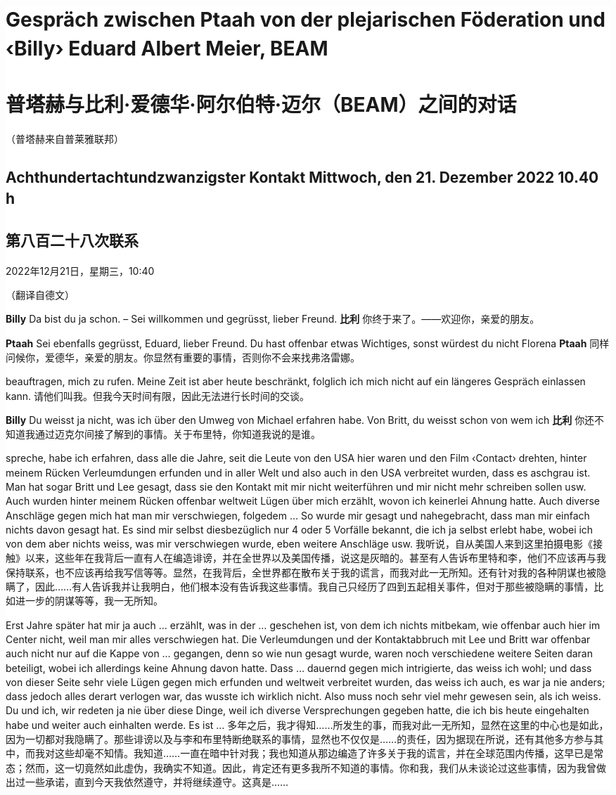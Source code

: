 # Gespräch zwischen Ptaah von der plejarischen Föderation und ‹Billy› Eduard Albert Meier, BEAM
# 普塔赫与比利·爱德华·阿尔伯特·迈尔（BEAM）之间的对话  
（普塔赫来自普莱雅联邦）

## Achthundertachtundzwanzigster Kontakt Mittwoch, den 21. Dezember 2022 10.40 h
## 第八百二十八次联系  
2022年12月21日，星期三，10:40  

（翻译自德文）

**Billy** Da bist du ja schon. – Sei willkommen und gegrüsst, lieber Freund.
**比利** 你终于来了。——欢迎你，亲爱的朋友。

**Ptaah** Sei ebenfalls gegrüsst, Eduard, lieber Freund. Du hast offenbar etwas Wichtiges, sonst würdest du nicht Florena
**Ptaah** 同样问候你，爱德华，亲爱的朋友。你显然有重要的事情，否则你不会来找弗洛雷娜。

beauftragen, mich zu rufen. Meine Zeit ist aber heute beschränkt, folglich ich mich nicht auf ein längeres Gespräch einlassen kann.
请他们叫我。但我今天时间有限，因此无法进行长时间的交谈。

**Billy** Du weisst ja nicht, was ich über den Umweg von Michael erfahren habe. Von Britt, du weisst schon von wem ich
**比利** 你还不知道我通过迈克尔间接了解到的事情。关于布里特，你知道我说的是谁。

spreche, habe ich erfahren, dass alle die Jahre, seit die Leute von den USA hier waren und den Film ‹Contact› drehten, hinter meinem Rücken Verleumdungen erfunden und in aller Welt und also auch in den USA verbreitet wurden, dass es aschgrau ist. Man hat sogar Britt und Lee gesagt, dass sie den Kontakt mit mir nicht weiterführen und mir nicht mehr schreiben sollen usw. Auch wurden hinter meinem Rücken offenbar weltweit Lügen über mich erzählt, wovon ich keinerlei Ahnung hatte. Auch diverse Anschläge gegen mich hat man mir verschwiegen, folgedem … So wurde mir gesagt und nahegebracht, dass man mir einfach nichts davon gesagt hat. Es sind mir selbst diesbezüglich nur 4 oder 5 Vorfälle bekannt, die ich ja selbst erlebt habe, wobei ich von dem aber nichts weiss, was mir verschwiegen wurde, eben weitere Anschläge usw.
我听说，自从美国人来到这里拍摄电影《接触》以来，这些年在我背后一直有人在编造诽谤，并在全世界以及美国传播，说这是灰暗的。甚至有人告诉布里特和李，他们不应该再与我保持联系，也不应该再给我写信等等。显然，在我背后，全世界都在散布关于我的谎言，而我对此一无所知。还有针对我的各种阴谋也被隐瞒了，因此……有人告诉我并让我明白，他们根本没有告诉我这些事情。我自己只经历了四到五起相关事件，但对于那些被隐瞒的事情，比如进一步的阴谋等等，我一无所知。

Erst Jahre später hat mir ja auch … erzählt, was in der … geschehen ist, von dem ich nichts mitbekam, wie offenbar auch hier im Center nicht, weil man mir alles verschwiegen hat. Die Verleumdungen und der Kontaktabbruch mit Lee und Britt war offenbar auch nicht nur auf die Kappe von … gegangen, denn so wie nun gesagt wurde, waren noch verschiedene weitere Seiten daran beteiligt, wobei ich allerdings keine Ahnung davon hatte. Dass … dauernd gegen mich intrigierte, das weiss ich wohl; und dass von dieser Seite sehr viele Lügen gegen mich erfunden und weltweit verbreitet wurden, das weiss ich auch, es war ja nie anders; dass jedoch alles derart verlogen war, das wusste ich wirklich nicht. Also muss noch sehr viel mehr gewesen sein, als ich weiss. Du und ich, wir redeten ja nie über diese Dinge, weil ich diverse Versprechungen gegeben hatte, die ich bis heute eingehalten habe und weiter auch einhalten werde. Es ist …
多年之后，我才得知……所发生的事，而我对此一无所知，显然在这里的中心也是如此，因为一切都对我隐瞒了。那些诽谤以及与李和布里特断绝联系的事情，显然也不仅仅是……的责任，因为据现在所说，还有其他多方参与其中，而我对这些却毫不知情。我知道……一直在暗中针对我；我也知道从那边编造了许多关于我的谎言，并在全球范围内传播，这早已是常态；然而，这一切竟然如此虚伪，我确实不知道。因此，肯定还有更多我所不知道的事情。你和我，我们从未谈论过这些事情，因为我曾做出过一些承诺，直到今天我依然遵守，并将继续遵守。这真是……
